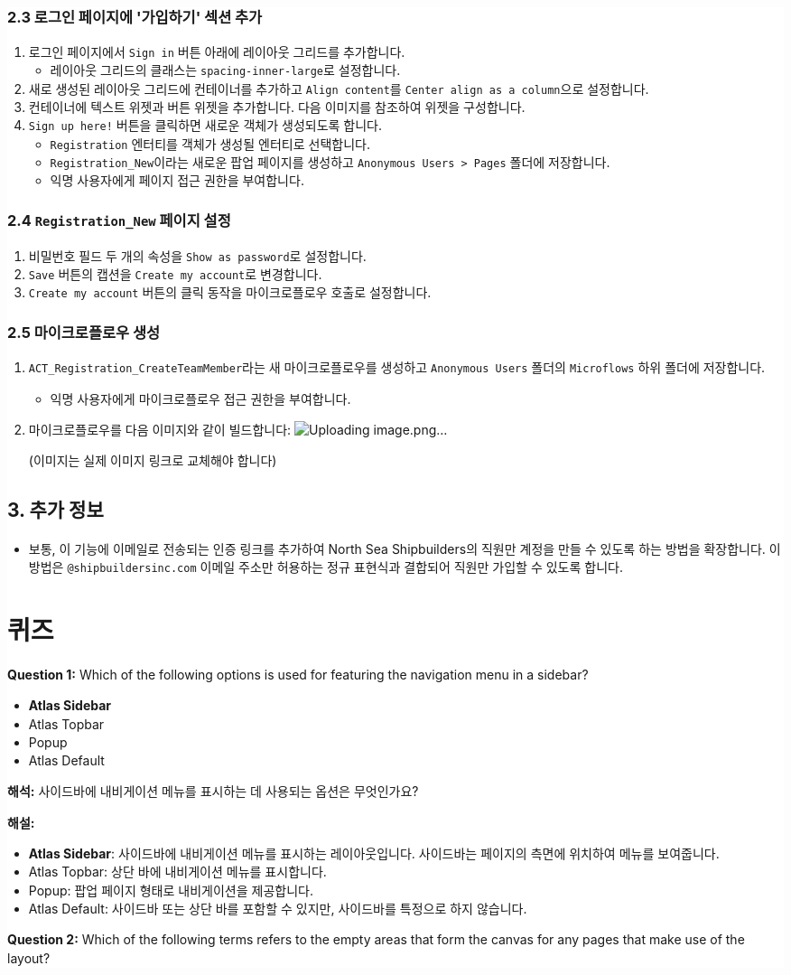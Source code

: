 ### 2.3 로그인 페이지에 '가입하기' 섹션 추가
1. 로그인 페이지에서 `Sign in` 버튼 아래에 레이아웃 그리드를 추가합니다.
   - 레이아웃 그리드의 클래스는 `spacing-inner-large`로 설정합니다.
2. 새로 생성된 레이아웃 그리드에 컨테이너를 추가하고 `Align content`를 `Center align as a column`으로 설정합니다.
3. 컨테이너에 텍스트 위젯과 버튼 위젯을 추가합니다. 다음 이미지를 참조하여 위젯을 구성합니다.
4. `Sign up here!` 버튼을 클릭하면 새로운 객체가 생성되도록 합니다.
   - `Registration` 엔터티를 객체가 생성될 엔터티로 선택합니다.
   - `Registration_New`이라는 새로운 팝업 페이지를 생성하고 `Anonymous Users > Pages` 폴더에 저장합니다.
   - 익명 사용자에게 페이지 접근 권한을 부여합니다.

### 2.4 `Registration_New` 페이지 설정
1. 비밀번호 필드 두 개의 속성을 `Show as password`로 설정합니다.
2. `Save` 버튼의 캡션을 `Create my account`로 변경합니다.
3. `Create my account` 버튼의 클릭 동작을 마이크로플로우 호출로 설정합니다.

### 2.5 마이크로플로우 생성
1. `ACT_Registration_CreateTeamMember`라는 새 마이크로플로우를 생성하고 `Anonymous Users` 폴더의 `Microflows` 하위 폴더에 저장합니다.
   - 익명 사용자에게 마이크로플로우 접근 권한을 부여합니다.

2. 마이크로플로우를 다음 이미지와 같이 빌드합니다:
![Uploading image.png…]()

   (이미지는 실제 이미지 링크로 교체해야 합니다)

## 3. 추가 정보
- 보통, 이 기능에 이메일로 전송되는 인증 링크를 추가하여 North Sea Shipbuilders의 직원만 계정을 만들 수 있도록 하는 방법을 확장합니다. 이 방법은 `@shipbuildersinc.com` 이메일 주소만 허용하는 정규 표현식과 결합되어 직원만 가입할 수 있도록 합니다.

# 퀴즈
**Question 1:**
Which of the following options is used for featuring the navigation menu in a sidebar?

- **Atlas Sidebar**
- Atlas Topbar
- Popup
- Atlas Default

**해석:**
사이드바에 내비게이션 메뉴를 표시하는 데 사용되는 옵션은 무엇인가요?

**해설:**
- **Atlas Sidebar**: 사이드바에 내비게이션 메뉴를 표시하는 레이아웃입니다. 사이드바는 페이지의 측면에 위치하여 메뉴를 보여줍니다.
- Atlas Topbar: 상단 바에 내비게이션 메뉴를 표시합니다.
- Popup: 팝업 페이지 형태로 내비게이션을 제공합니다.
- Atlas Default: 사이드바 또는 상단 바를 포함할 수 있지만, 사이드바를 특정으로 하지 않습니다.

**Question 2:**
Which of the following terms refers to the empty areas that form the canvas for any pages that make use of the layout?
